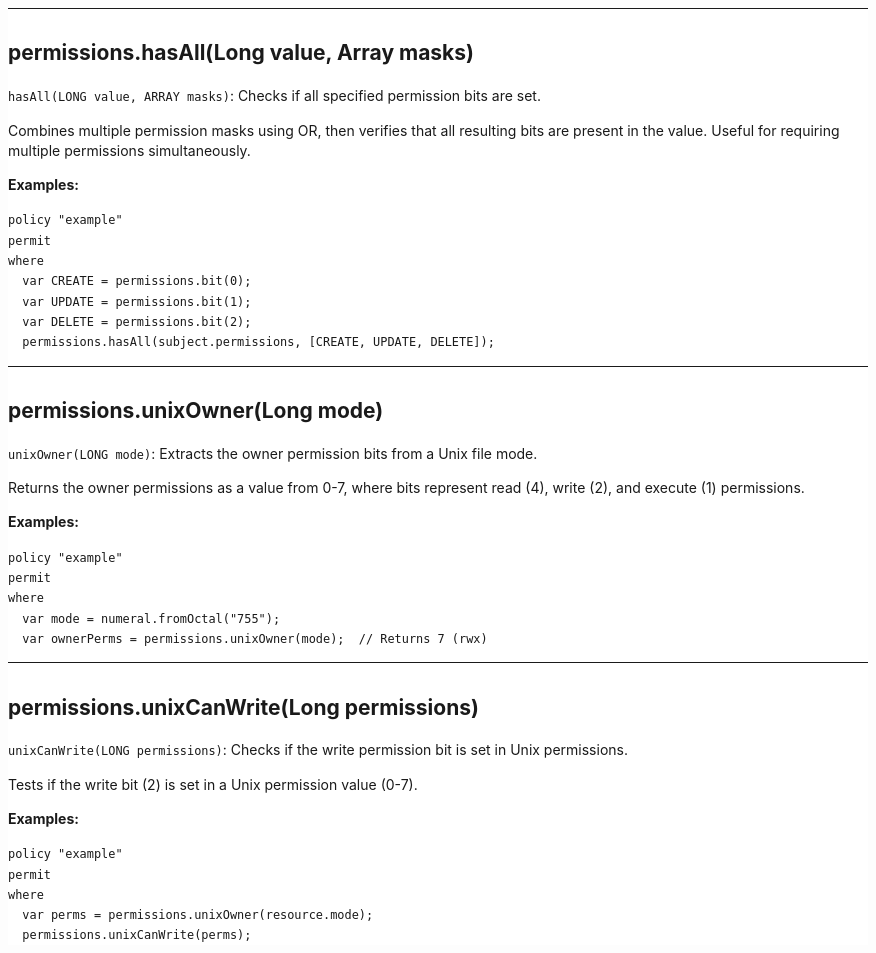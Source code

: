 
---

## permissions.hasAll(Long value, Array masks)

```hasAll(LONG value, ARRAY masks)```: Checks if all specified permission bits are set.

Combines multiple permission masks using OR, then verifies that all resulting bits
are present in the value. Useful for requiring multiple permissions simultaneously.

**Examples:**
```sapl
policy "example"
permit
where
  var CREATE = permissions.bit(0);
  var UPDATE = permissions.bit(1);
  var DELETE = permissions.bit(2);
  permissions.hasAll(subject.permissions, [CREATE, UPDATE, DELETE]);
```


---

## permissions.unixOwner(Long mode)

```unixOwner(LONG mode)```: Extracts the owner permission bits from a Unix file mode.

Returns the owner permissions as a value from 0-7, where bits represent
read (4), write (2), and execute (1) permissions.

**Examples:**
```sapl
policy "example"
permit
where
  var mode = numeral.fromOctal("755");
  var ownerPerms = permissions.unixOwner(mode);  // Returns 7 (rwx)
```


---

## permissions.unixCanWrite(Long permissions)

```unixCanWrite(LONG permissions)```: Checks if the write permission bit is set in Unix permissions.

Tests if the write bit (2) is set in a Unix permission value (0-7).

**Examples:**
```sapl
policy "example"
permit
where
  var perms = permissions.unixOwner(resource.mode);
  permissions.unixCanWrite(perms);
```
